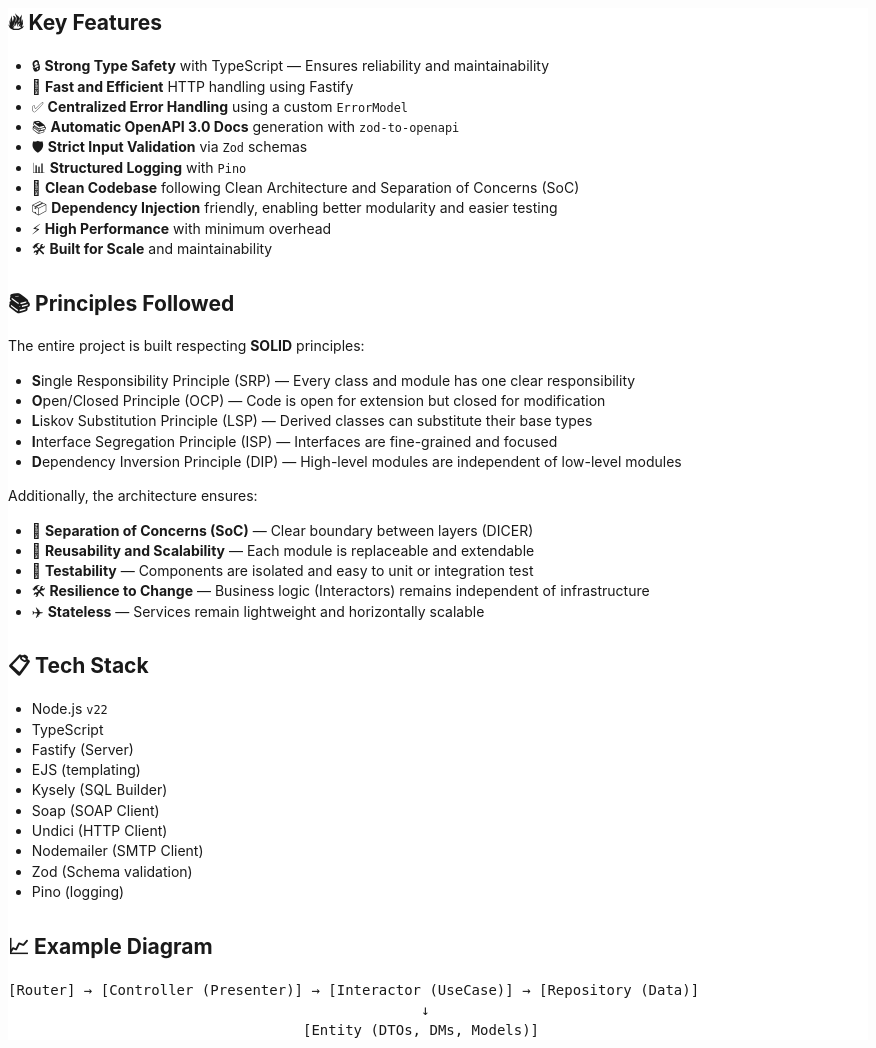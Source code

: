 ## 🔥 Key Features

- 🔒 **Strong Type Safety** with TypeScript — Ensures reliability and maintainability
- 🚀 **Fast and Efficient** HTTP handling using Fastify
- ✅ **Centralized Error Handling** using a custom `ErrorModel`
- 📚 **Automatic OpenAPI 3.0 Docs** generation with `zod-to-openapi`
- 🛡️ **Strict Input Validation** via `Zod` schemas
- 📊 **Structured Logging** with `Pino`
- 🧹 **Clean Codebase** following Clean Architecture and Separation of Concerns (SoC)
- 📦 **Dependency Injection** friendly, enabling better modularity and easier testing
- ⚡ **High Performance** with minimum overhead
- 🛠️ **Built for Scale** and maintainability

## 📚 Principles Followed

The entire project is built respecting **SOLID** principles:

- **S**ingle Responsibility Principle (SRP) — Every class and module has one clear responsibility
- **O**pen/Closed Principle (OCP) — Code is open for extension but closed for modification
- **L**iskov Substitution Principle (LSP) — Derived classes can substitute their base types
- **I**nterface Segregation Principle (ISP) — Interfaces are fine-grained and focused
- **D**ependency Inversion Principle (DIP) — High-level modules are independent of low-level modules

Additionally, the architecture ensures:

- 🧩 **Separation of Concerns (SoC)** — Clear boundary between layers (DICER)
- 🔄 **Reusability and Scalability** — Each module is replaceable and extendable
- 🧪 **Testability** — Components are isolated and easy to unit or integration test
- 🛠️ **Resilience to Change** — Business logic (Interactors) remains independent of infrastructure
- ✈️ **Stateless** — Services remain lightweight and horizontally scalable

## 📋 Tech Stack

- Node.js `v22`
- TypeScript
- Fastify (Server)
- EJS (templating)
- Kysely (SQL Builder)
- Soap (SOAP Client)
- Undici (HTTP Client)
- Nodemailer (SMTP Client)
- Zod (Schema validation)
- Pino (logging)

## 📈 Example Diagram

<pre>
[Router] → [Controller (Presenter)] → [Interactor (UseCase)] → [Repository (Data)]
                                                 ↓
                                   [Entity (DTOs, DMs, Models)]
</pre>
